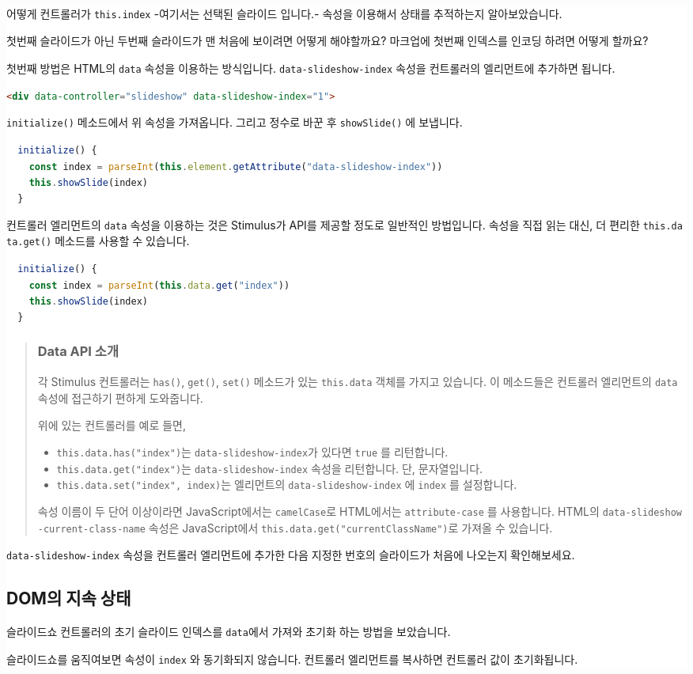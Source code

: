

어떻게 컨트롤러가 `this.index` -여기서는 선택된 슬라이드 입니다.- 속성을 이용해서 상태를 추적하는지 알아보았습니다. 


첫번째 슬라이드가 아닌 두번째 슬라이드가 맨 처음에 보이려면 어떻게 해야할까요? 마크업에 첫번째 인덱스를 인코딩 하려면 어떻게 할까요?


첫번째 방법은 HTML의 `data` 속성을 이용하는 방식입니다. `data-slideshow-index` 속성을 컨트롤러의 엘리먼트에 추가하면 됩니다.

```html
<div data-controller="slideshow" data-slideshow-index="1">
```

`initialize()` 메소드에서 위 속성을 가져옵니다. 그리고 정수로 바꾼 후 `showSlide()` 에 보냅니다.


```js
  initialize() {
    const index = parseInt(this.element.getAttribute("data-slideshow-index"))
    this.showSlide(index)
  }
```



컨트롤러 엘리먼트의 `data` 속성을 이용하는 것은 Stimulus가 API를 제공할 정도로 일반적인 방법입니다. 속성을 직접 읽는 대신, 더 편리한 `this.data.get()` 메소드를 사용할 수 있습니다.

```js
  initialize() {
    const index = parseInt(this.data.get("index"))
    this.showSlide(index)
  }
```


> ### Data API 소개
>
> 각 Stimulus 컨트롤러는 `has()`, `get()`, `set()` 메소드가 있는 `this.data` 객체를 가지고 있습니다. 이 메소드들은 컨트롤러 엘리먼트의 `data` 속성에 접근하기 편하게 도와줍니다.
>
> 위에 있는 컨트롤러를 예로 들면,
> * `this.data.has("index")`는 `data-slideshow-index`가 있다면 `true` 를 리턴합니다.  
> * `this.data.get("index")`는  `data-slideshow-index` 속성을 리턴합니다. 단, 문자열입니다.
> * `this.data.set("index", index)`는  엘리먼트의 `data-slideshow-index` 에 `index` 를 설정합니다.
>
> 속성 이름이 두 단어 이상이라면 JavaScript에서는 `camelCase`로 HTML에서는 `attribute-case` 를 사용합니다.  HTML의 `data-slideshow-current-class-name` 속성은 JavaScript에서 `this.data.get("currentClassName")`로 가져올 수 있습니다.




`data-slideshow-index` 속성을 컨트롤러 엘리먼트에 추가한 다음 지정한 번호의 슬라이드가 처음에 나오는지 확인해보세요.

## DOM의 지속 상태


슬라이드쇼 컨트롤러의 초기 슬라이드 인덱스를 `data`에서 가져와 초기화 하는 방법을 보았습니다.


슬라이드쇼를 움직여보면 속성이 `index` 와 동기화되지 않습니다. 컨트롤러 엘리먼트를 복사하면 컨트롤러 값이 초기화됩니다.
